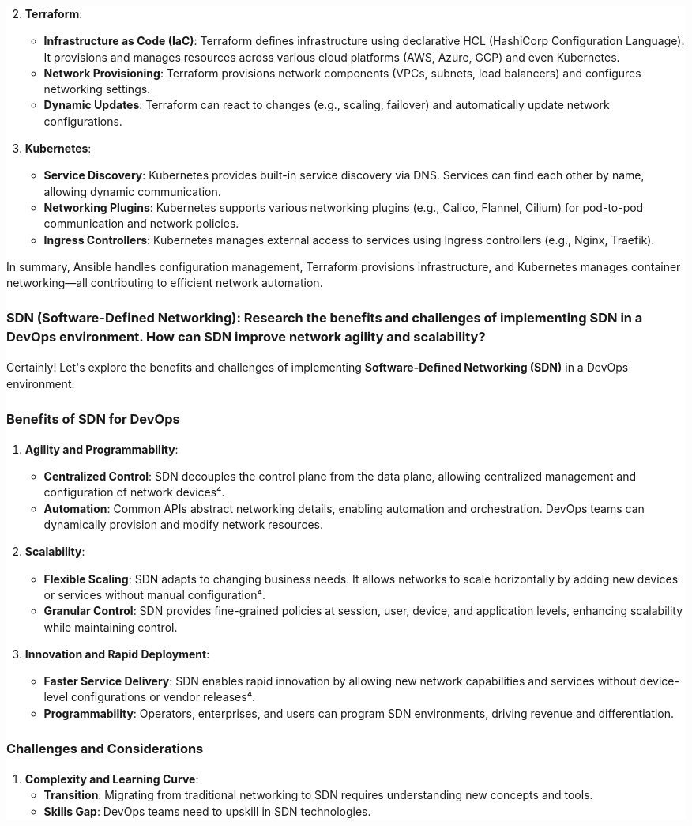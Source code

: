 2. **Terraform**:
   - **Infrastructure as Code (IaC)**: Terraform defines infrastructure using declarative HCL (HashiCorp Configuration Language). It provisions and manages resources across various cloud platforms (AWS, Azure, GCP) and even Kubernetes.
   - **Network Provisioning**: Terraform provisions network components (VPCs, subnets, load balancers) and configures networking settings.
   - **Dynamic Updates**: Terraform can react to changes (e.g., scaling, failover) and automatically update network configurations.

3. **Kubernetes**:
   - **Service Discovery**: Kubernetes provides built-in service discovery via DNS. Services can find each other by name, allowing dynamic communication.
   - **Networking Plugins**: Kubernetes supports various networking plugins (e.g., Calico, Flannel, Cilium) for pod-to-pod communication and network policies.
   - **Ingress Controllers**: Kubernetes manages external access to services using Ingress controllers (e.g., Nginx, Traefik).

In summary, Ansible handles configuration management, Terraform provisions infrastructure, and Kubernetes manages container networking—all contributing to efficient network automation.

### SDN (Software-Defined Networking): Research the benefits and challenges of implementing SDN in a DevOps environment. How can SDN improve network agility and scalability?

Certainly! Let's explore the benefits and challenges of implementing **Software-Defined Networking (SDN)** in a DevOps environment:

### Benefits of SDN for DevOps

1. **Agility and Programmability**:
   - **Centralized Control**: SDN decouples the control plane from the data plane, allowing centralized management and configuration of network devices⁴.
   - **Automation**: Common APIs abstract networking details, enabling automation and orchestration. DevOps teams can dynamically provision and modify network resources.

2. **Scalability**:
   - **Flexible Scaling**: SDN adapts to changing business needs. It allows networks to scale horizontally by adding new devices or services without manual configuration⁴.
   - **Granular Control**: SDN provides fine-grained policies at session, user, device, and application levels, enhancing scalability while maintaining control.

3. **Innovation and Rapid Deployment**:
   - **Faster Service Delivery**: SDN enables rapid innovation by allowing new network capabilities and services without device-level configurations or vendor releases⁴.
   - **Programmability**: Operators, enterprises, and users can program SDN environments, driving revenue and differentiation.

### Challenges and Considerations

1. **Complexity and Learning Curve**:
   - **Transition**: Migrating from traditional networking to SDN requires understanding new concepts and tools.
   - **Skills Gap**: DevOps teams need to upskill in SDN technologies.
